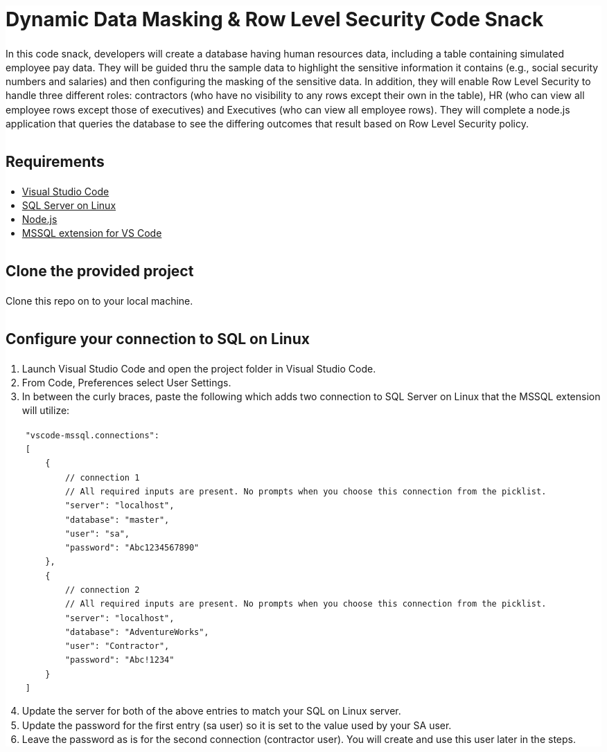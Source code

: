 ﻿#  Dynamic Data Masking & Row Level Security Code Snack
In this code snack, developers will create a database having human resources data, including a table containing simulated employee pay data. They will be guided thru the sample data to highlight the sensitive information it contains (e.g., social security numbers and salaries) and then configuring the masking of the sensitive data. In addition, they will enable Row Level Security to handle three different roles: contractors (who have no visibility to any rows except their own in the table), HR (who can view all employee rows except those of executives) and Executives (who can view all employee rows). They will complete a node.js application that queries the database to see the differing outcomes that result based on Row Level Security policy.

## Requirements
- [Visual Studio Code](https://code.visualstudio.com/download)
- [SQL Server on Linux](https://www.microsoft.com/en-us/sql-server/sql-server-on-linux)
- [Node.js](https://nodejs.org/en/download/)
- [MSSQL extension for VS Code](https://marketplace.visualstudio.com/items?itemName=sanagama.vscode-mssql) 


## Clone the provided project
Clone this repo on to your local machine.

## Configure your connection to SQL on Linux
1. Launch Visual Studio Code and open the project folder in Visual Studio Code.
2. From Code, Preferences select User Settings.
3. In between the curly braces, paste the following which adds two connection to SQL Server on Linux that the MSSQL extension will utilize:
```
    "vscode-mssql.connections":
    [
        {
            // connection 1
            // All required inputs are present. No prompts when you choose this connection from the picklist.
            "server": "localhost",
            "database": "master",
            "user": "sa",
            "password": "Abc1234567890"
        },
        {
            // connection 2
            // All required inputs are present. No prompts when you choose this connection from the picklist.
            "server": "localhost",
            "database": "AdventureWorks",
            "user": "Contractor",
            "password": "Abc!1234"
        }
    ]

```
4. Update the server for both of the above entries to match your SQL on Linux server. 
5. Update the password for the first entry (sa user) so it is set to the value used by your SA user.
6. Leave the password as is for the second connection (contractor user). You will create and use this user later in the steps.
